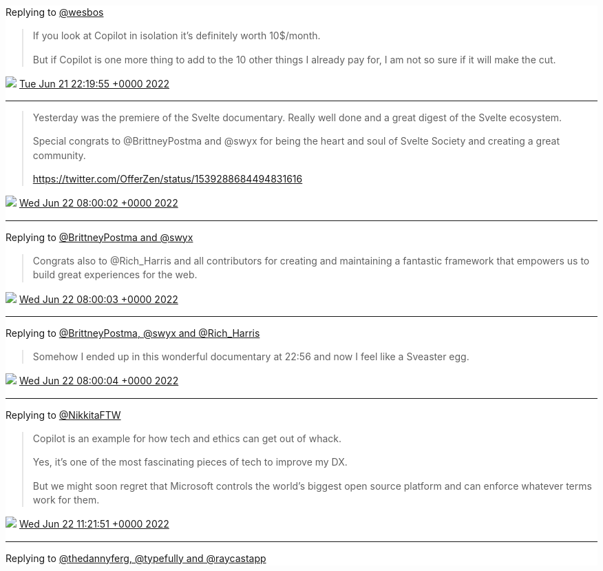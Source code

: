 Replying to [@wesbos](https://twitter.com/wesbos/status/1539349653883338753)

> If you look at Copilot in isolation it’s definitely worth 10$/month.
> 
> But if Copilot is one more thing to add to the 10 other things I already pay for, I am not so sure if it will make the cut.

<img src="media/tweet.ico" width="12" /> [Tue Jun 21 22:19:55 +0000 2022](https://twitter.com/maiertech/status/1539372569433935874)

----

> Yesterday was the premiere of the Svelte documentary. Really well done and a great digest of the Svelte ecosystem.
> 
> Special congrats to @BrittneyPostma and @swyx for being the heart and soul of Svelte Society and creating a great community.
> 
> https://twitter.com/OfferZen/status/1539288684494831616

<img src="media/tweet.ico" width="12" /> [Wed Jun 22 08:00:02 +0000 2022](https://twitter.com/maiertech/status/1539518562653462529)

----

Replying to [@BrittneyPostma and @swyx](https://twitter.com/maiertech/status/1539518562653462529)

> Congrats also to @Rich_Harris and all contributors for creating and maintaining a fantastic framework that empowers us to build great experiences for the web.

<img src="media/tweet.ico" width="12" /> [Wed Jun 22 08:00:03 +0000 2022](https://twitter.com/maiertech/status/1539518565451038721)

----

Replying to [@BrittneyPostma, @swyx and @Rich_Harris](https://twitter.com/maiertech/status/1539518565451038721)

> Somehow I ended up in this wonderful documentary at 22:56 and now I feel like a Sveaster egg.

<img src="media/tweet.ico" width="12" /> [Wed Jun 22 08:00:04 +0000 2022](https://twitter.com/maiertech/status/1539518568106061824)

----

Replying to [@NikkitaFTW](https://twitter.com/NikkitaFTW/status/1539557544271675392)

> Copilot is an example for how tech and ethics can get out of whack.
> 
> Yes, it’s one of the most fascinating pieces of tech to improve my DX.
> 
> But we might soon regret that Microsoft controls the world’s biggest open source platform and can enforce  whatever terms work for them.

<img src="media/tweet.ico" width="12" /> [Wed Jun 22 11:21:51 +0000 2022](https://twitter.com/maiertech/status/1539569349798895618)

----

Replying to [@thedannyferg, @typefully and @raycastapp](https://twitter.com/thedannyferg/status/1539385543959597057)
